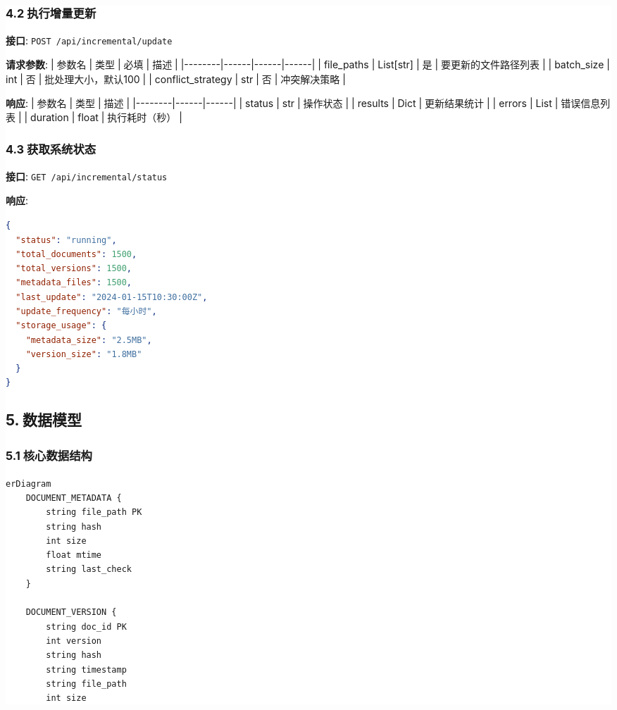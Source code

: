### 4.2 执行增量更新

**接口**: `POST /api/incremental/update`

**请求参数**:
| 参数名 | 类型 | 必填 | 描述 |
|--------|------|------|------|
| file_paths | List[str] | 是 | 要更新的文件路径列表 |
| batch_size | int | 否 | 批处理大小，默认100 |
| conflict_strategy | str | 否 | 冲突解决策略 |

**响应**:
| 参数名 | 类型 | 描述 |
|--------|------|------|
| status | str | 操作状态 |
| results | Dict | 更新结果统计 |
| errors | List | 错误信息列表 |
| duration | float | 执行耗时（秒） |

### 4.3 获取系统状态

**接口**: `GET /api/incremental/status`

**响应**:
```json
{
  "status": "running",
  "total_documents": 1500,
  "total_versions": 1500,
  "metadata_files": 1500,
  "last_update": "2024-01-15T10:30:00Z",
  "update_frequency": "每小时",
  "storage_usage": {
    "metadata_size": "2.5MB",
    "version_size": "1.8MB"
  }
}
```

## 5. 数据模型

### 5.1 核心数据结构

```mermaid
erDiagram
    DOCUMENT_METADATA {
        string file_path PK
        string hash
        int size
        float mtime
        string last_check
    }
    
    DOCUMENT_VERSION {
        string doc_id PK
        int version
        string hash
        string timestamp
        string file_path
        int size
```